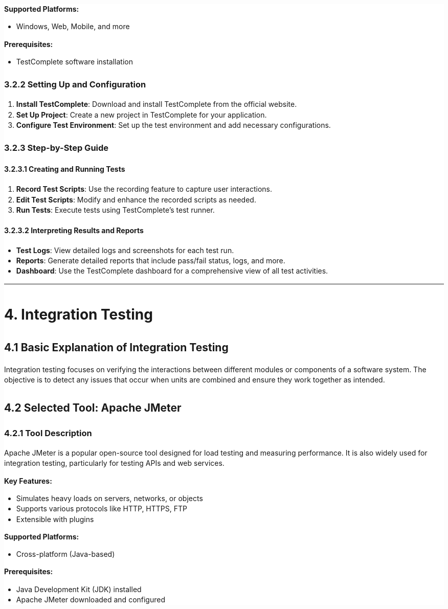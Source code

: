 **Supported Platforms:**
- Windows, Web, Mobile, and more

**Prerequisites:**
- TestComplete software installation

### 3.2.2 Setting Up and Configuration
1. **Install TestComplete**: Download and install TestComplete from the official website.
2. **Set Up Project**: Create a new project in TestComplete for your application.
3. **Configure Test Environment**: Set up the test environment and add necessary configurations.

### 3.2.3 Step-by-Step Guide

#### 3.2.3.1 Creating and Running Tests
1. **Record Test Scripts**: Use the recording feature to capture user interactions.
2. **Edit Test Scripts**: Modify and enhance the recorded scripts as needed.
3. **Run Tests**: Execute tests using TestComplete’s test runner.

#### 3.2.3.2 Interpreting Results and Reports
- **Test Logs**: View detailed logs and screenshots for each test run.
- **Reports**: Generate detailed reports that include pass/fail status, logs, and more.
- **Dashboard**: Use the TestComplete dashboard for a comprehensive view of all test activities.

---

# 4. Integration Testing

## 4.1 Basic Explanation of Integration Testing
Integration testing focuses on verifying the interactions between different modules or components of a software system. The objective is to detect any issues that occur when units are combined and ensure they work together as intended.

## 4.2 Selected Tool: Apache JMeter

### 4.2.1 Tool Description
Apache JMeter is a popular open-source tool designed for load testing and measuring performance. It is also widely used for integration testing, particularly for testing APIs and web services.

**Key Features:**
- Simulates heavy loads on servers, networks, or objects
- Supports various protocols like HTTP, HTTPS, FTP
- Extensible with plugins

**Supported Platforms:**
- Cross-platform (Java-based)

**Prerequisites:**
- Java Development Kit (JDK) installed
- Apache JMeter downloaded and configured
